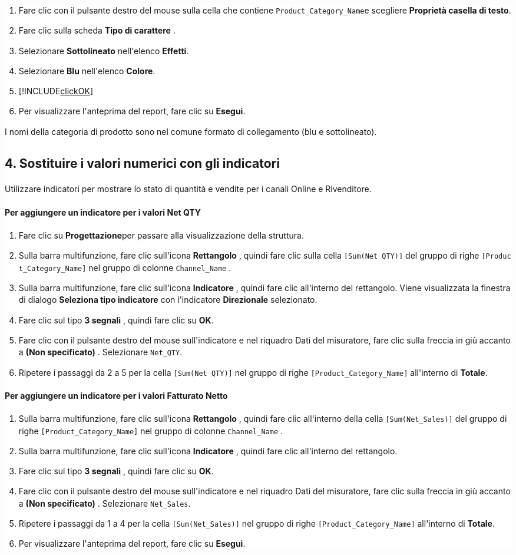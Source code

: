 1.  Fare clic con il pulsante destro del mouse sulla cella che contiene `Product_Category_Name`e scegliere **Proprietà casella di testo**.  
  
2.  Fare clic sulla scheda **Tipo di carattere** .  
  
3.  Selezionare **Sottolineato** nell'elenco **Effetti**.  
  
4.  Selezionare **Blu** nell'elenco **Colore**.  
  
5.  [!INCLUDE[clickOK](../includes/clickok-md.md)]  
  
6.  Per visualizzare l'anteprima del report, fare clic su **Esegui**.  
  
I nomi della categoria di prodotto sono nel comune formato di collegamento (blu e sottolineato).  
  
## <a name="MIndicators"></a>4. Sostituire i valori numerici con gli indicatori  
Utilizzare indicatori per mostrare lo stato di quantità e vendite per i canali Online e Rivenditore.  
  
#### <a name="to-add-an-indicator-for-net-qty-values"></a>Per aggiungere un indicatore per i valori Net QTY  
  
1.  Fare clic su **Progettazione**per passare alla visualizzazione della struttura.  
  
2.  Sulla barra multifunzione, fare clic sull'icona **Rettangolo** , quindi fare clic sulla cella `[Sum(Net QTY)]` del gruppo di righe `[Product_Category_Name]` nel gruppo di colonne `Channel_Name` .  
  
3.  Sulla barra multifunzione, fare clic sull'icona **Indicatore** , quindi fare clic all'interno del rettangolo. Viene visualizzata la finestra di dialogo **Seleziona tipo indicatore** con l'indicatore **Direzionale** selezionato.  
  
4.  Fare clic sul tipo **3 segnali** , quindi fare clic su **OK**.  
  
5.  Fare clic con il pulsante destro del mouse sull'indicatore e nel riquadro Dati del misuratore, fare clic sulla freccia in giù accanto a **(Non specificato)** . Selezionare `Net_QTY`.  
  
6.  Ripetere i passaggi da 2 a 5 per la cella `[Sum(Net QTY)]` nel gruppo di righe `[Product_Category_Name]` all'interno di **Totale**.  
  
#### <a name="to-add-an-indicator-for-net-sales-values"></a>Per aggiungere un indicatore per i valori Fatturato Netto  
  
1.  Sulla barra multifunzione, fare clic sull'icona **Rettangolo** , quindi fare clic all'interno della cella `[Sum(Net_Sales)]` del gruppo di righe `[Product_Category_Name]` nel gruppo di colonne `Channel_Name` .  
  
2.  Sulla barra multifunzione, fare clic sull'icona **Indicatore** , quindi fare clic all'interno del rettangolo.  
  
3.  Fare clic sul tipo **3 segnali** , quindi fare clic su **OK**.  
  
4.  Fare clic con il pulsante destro del mouse sull'indicatore e nel riquadro Dati del misuratore, fare clic sulla freccia in giù accanto a **(Non specificato)** . Selezionare `Net_Sales`.  
  
5.  Ripetere i passaggi da 1 a 4 per la cella `[Sum(Net_Sales)]` nel gruppo di righe `[Product_Category_Name]` all'interno di **Totale**.  
  
6.  Per visualizzare l'anteprima del report, fare clic su **Esegui**.  
  